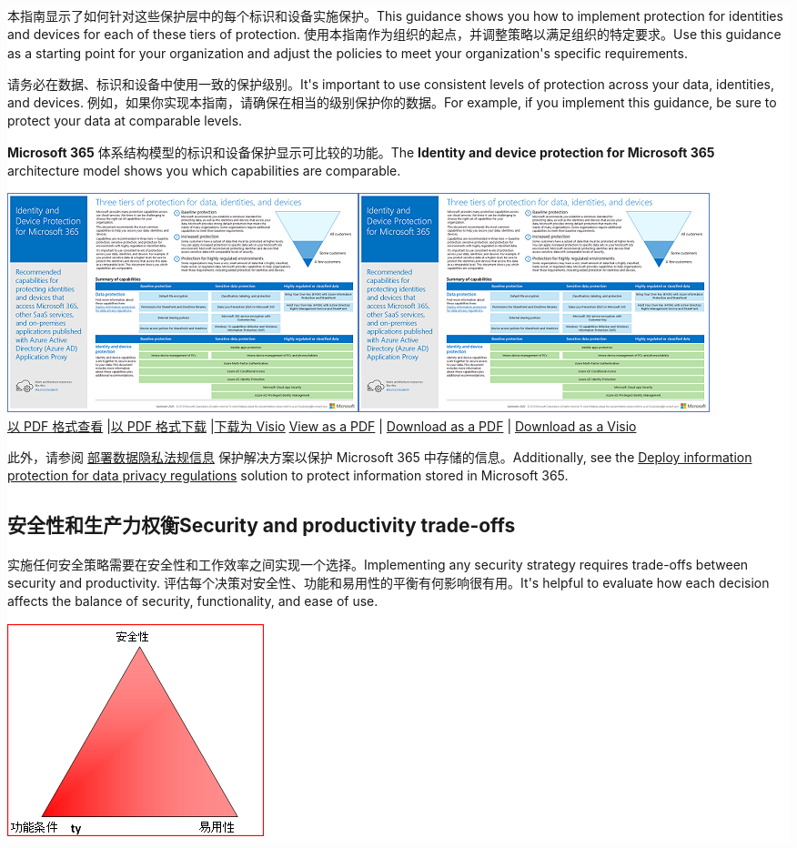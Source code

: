 <span data-ttu-id="7c26d-150">本指南显示了如何针对这些保护层中的每个标识和设备实施保护。</span><span class="sxs-lookup"><span data-stu-id="7c26d-150">This guidance shows you how to implement protection for identities and devices for each of these tiers of protection.</span></span> <span data-ttu-id="7c26d-151">使用本指南作为组织的起点，并调整策略以满足组织的特定要求。</span><span class="sxs-lookup"><span data-stu-id="7c26d-151">Use this guidance as a starting point for your organization and adjust the policies to meet your organization's specific requirements.</span></span>

<span data-ttu-id="7c26d-152">请务必在数据、标识和设备中使用一致的保护级别。</span><span class="sxs-lookup"><span data-stu-id="7c26d-152">It's important to use consistent levels of protection across your data, identities, and devices.</span></span> <span data-ttu-id="7c26d-153">例如，如果你实现本指南，请确保在相当的级别保护你的数据。</span><span class="sxs-lookup"><span data-stu-id="7c26d-153">For example, if you implement this guidance, be sure to protect your data at comparable levels.</span></span>

<span data-ttu-id="7c26d-154">**Microsoft 365** 体系结构模型的标识和设备保护显示可比较的功能。</span><span class="sxs-lookup"><span data-stu-id="7c26d-154">The **Identity and device protection for Microsoft 365** architecture model shows you which capabilities are comparable.</span></span>

<span data-ttu-id="7c26d-155">[![Microsoft 365 标识和设备保护海报缩略图](../../media/microsoft-365-policies-configurations/O365_Identity_device_protection_thumb.png)](../../downloads/MSFT_cloud_architecture_identity&device_protection.pdf)</span><span class="sxs-lookup"><span data-stu-id="7c26d-155">[![Thumb image for Identity and device protection for Microsoft 365 poster](../../media/microsoft-365-policies-configurations/O365_Identity_device_protection_thumb.png)](../../downloads/MSFT_cloud_architecture_identity&device_protection.pdf)</span></span> <br> <span data-ttu-id="7c26d-156">[以 PDF 格式查看](../../downloads/MSFT_cloud_architecture_identity&device_protection.pdf) \|[以 PDF 格式下载](https://github.com/MicrosoftDocs/microsoft-365-docs/raw/public/microsoft-365/downloads/MSFT_cloud_architecture_identity&device_protection.pdf) \|[下载为 Visio](https://github.com/MicrosoftDocs/microsoft-365-docs/raw/public/microsoft-365/downloads/MSFT_cloud_architecture_identity&device_protection.vsdx)  </span><span class="sxs-lookup"><span data-stu-id="7c26d-156">[View as a PDF](../../downloads/MSFT_cloud_architecture_identity&device_protection.pdf) \| [Download as a PDF](https://github.com/MicrosoftDocs/microsoft-365-docs/raw/public/microsoft-365/downloads/MSFT_cloud_architecture_identity&device_protection.pdf)  \| [Download as a Visio](https://github.com/MicrosoftDocs/microsoft-365-docs/raw/public/microsoft-365/downloads/MSFT_cloud_architecture_identity&device_protection.vsdx)</span></span>

<span data-ttu-id="7c26d-157">此外，请参阅 [部署数据隐私法规信息](../../solutions/information-protection-deploy.md) 保护解决方案以保护 Microsoft 365 中存储的信息。</span><span class="sxs-lookup"><span data-stu-id="7c26d-157">Additionally, see the [Deploy information protection for data privacy regulations](../../solutions/information-protection-deploy.md) solution to protect information stored in Microsoft 365.</span></span>

## <a name="security-and-productivity-trade-offs"></a><span data-ttu-id="7c26d-158">安全性和生产力权衡</span><span class="sxs-lookup"><span data-stu-id="7c26d-158">Security and productivity trade-offs</span></span>

<span data-ttu-id="7c26d-159">实施任何安全策略需要在安全性和工作效率之间实现一个选择。</span><span class="sxs-lookup"><span data-stu-id="7c26d-159">Implementing any security strategy requires trade-offs between security and productivity.</span></span> <span data-ttu-id="7c26d-160">评估每个决策对安全性、功能和易用性的平衡有何影响很有用。</span><span class="sxs-lookup"><span data-stu-id="7c26d-160">It's helpful to evaluate how each decision affects the balance of security, functionality, and ease of use.</span></span>

![安全性三重平衡安全性、功能和易用性。](../../media/microsoft-365-policies-configurations/security-triad.png)
